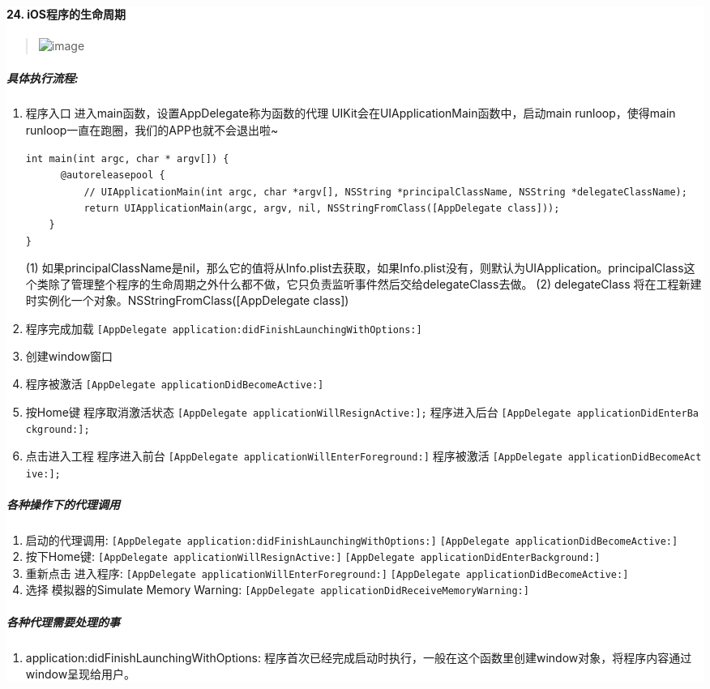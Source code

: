 
#### 24. iOS程序的生命周期
>![image](http://note.youdao.com/yws/res/2587/AFD2F9F82A164CBA9D15EC18ACFEDD44)

##### 具体执行流程:
1. 程序入口
    进入main函数，设置AppDelegate称为函数的代理
    UIKit会在UIApplicationMain函数中，启动main runloop，使得main runloop一直在跑圈，我们的APP也就不会退出啦~
    ```
    int main(int argc, char * argv[]) {
          @autoreleasepool {
              // UIApplicationMain(int argc, char *argv[], NSString *principalClassName, NSString *delegateClassName);
              return UIApplicationMain(argc, argv, nil, NSStringFromClass([AppDelegate class]));
        }
    }
    ```
    (1) 如果principalClassName是nil，那么它的值将从Info.plist去获取，如果Info.plist没有，则默认为UIApplication。principalClass这个类除了管理整个程序的生命周期之外什么都不做，它只负责监听事件然后交给delegateClass去做。
    (2) delegateClass 将在工程新建时实例化一个对象。NSStringFromClass([AppDelegate class])

2. 程序完成加载
    `[AppDelegate application:didFinishLaunchingWithOptions:]`
3. 创建window窗口
4. 程序被激活
    `[AppDelegate applicationDidBecomeActive:]`
5. 按Home键
    程序取消激活状态
    `[AppDelegate applicationWillResignActive:];`
    程序进入后台
    `[AppDelegate applicationDidEnterBackground:];`
6. 点击进入工程
    程序进入前台
    `[AppDelegate applicationWillEnterForeground:]`
    程序被激活
    `[AppDelegate applicationDidBecomeActive:];`

##### 各种操作下的代理调用
1. 启动的代理调用:
`[AppDelegate application:didFinishLaunchingWithOptions:]`
`[AppDelegate applicationDidBecomeActive:]`
2. 按下Home键:
`[AppDelegate applicationWillResignActive:]`
`[AppDelegate applicationDidEnterBackground:]`
3. 重新点击 进入程序:
`[AppDelegate applicationWillEnterForeground:]`
`[AppDelegate applicationDidBecomeActive:]`
4. 选择 模拟器的Simulate Memory Warning:
`[AppDelegate applicationDidReceiveMemoryWarning:]`

##### 各种代理需要处理的事
1. application:didFinishLaunchingWithOptions:
程序首次已经完成启动时执行，一般在这个函数里创建window对象，将程序内容通过window呈现给用户。

